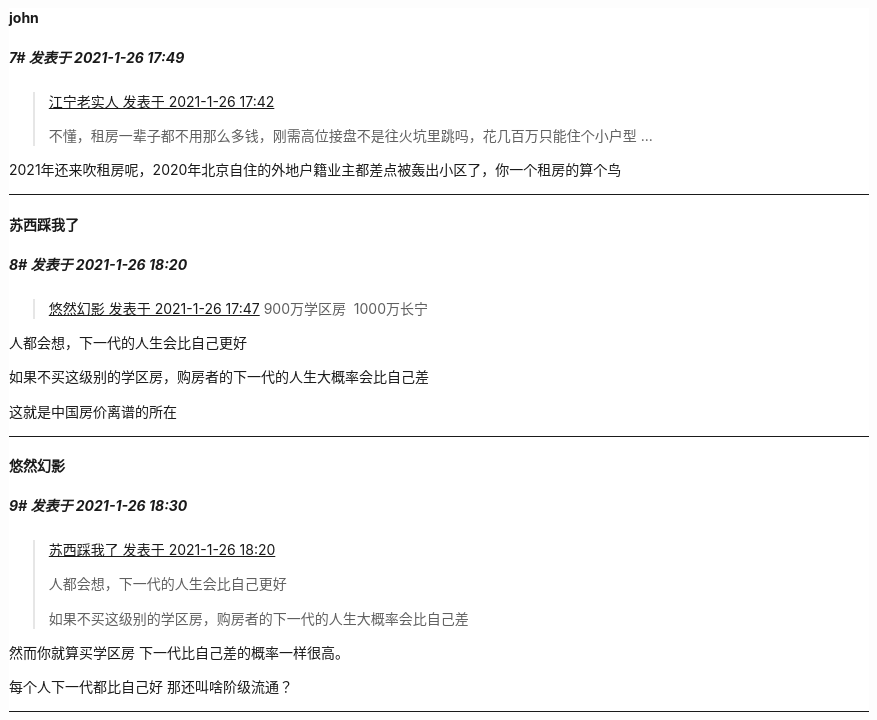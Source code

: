 ####  john  
##### 7#       发表于 2021-1-26 17:49



<blockquote><a href="httphttps://bbs.saraba1st.com/2b/forum.php?mod=redirect&amp;goto=findpost&amp;pid=50151407&amp;ptid=1984784" target="_blank">江宁老实人 发表于 2021-1-26 17:42</a>

不懂，租房一辈子都不用那么多钱，刚需高位接盘不是往火坑里跳吗，花几百万只能住个小户型 ...</blockquote>
2021年还来吹租房呢，2020年北京自住的外地户籍业主都差点被轰出小区了，你一个租房的算个鸟







*****

####  苏西踩我了  
##### 8#       发表于 2021-1-26 18:20



<blockquote><a href="httphttps://bbs.saraba1st.com/2b/forum.php?mod=redirect&amp;goto=findpost&amp;pid=50151459&amp;ptid=1984784" target="_blank">悠然幻影 发表于 2021-1-26 17:47</a>
900万学区房  1000万长宁</blockquote>
人都会想，下一代的人生会比自己更好

如果不买这级别的学区房，购房者的下一代的人生大概率会比自己差

这就是中国房价离谱的所在







*****

####  悠然幻影  
##### 9#       发表于 2021-1-26 18:30



<blockquote><a href="httphttps://bbs.saraba1st.com/2b/forum.php?mod=redirect&amp;goto=findpost&amp;pid=50151755&amp;ptid=1984784" target="_blank">苏西踩我了 发表于 2021-1-26 18:20</a>

人都会想，下一代的人生会比自己更好


如果不买这级别的学区房，购房者的下一代的人生大概率会比自己差</blockquote>
然而你就算买学区房 下一代比自己差的概率一样很高。


每个人下一代都比自己好 那还叫啥阶级流通？










*****
